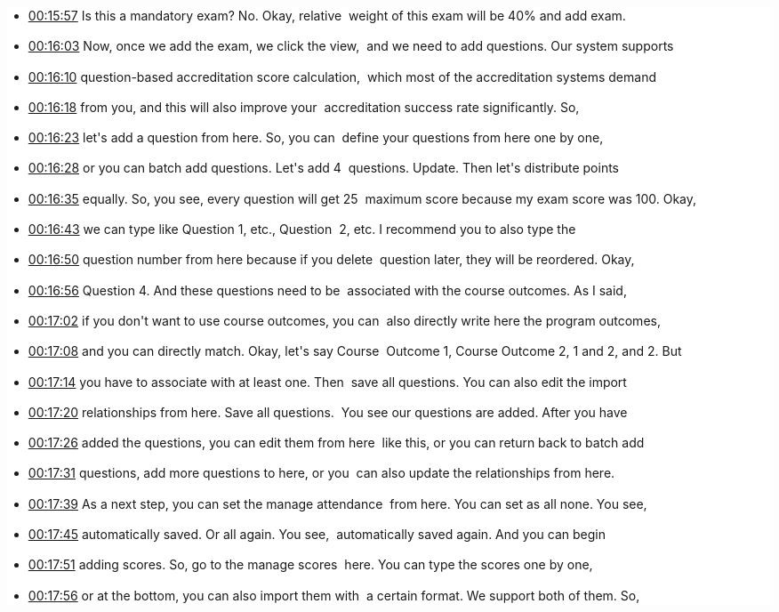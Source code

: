 - [00:15:57](https://www.youtube.com/watch?v=B6E9IF8SkoA&t=957) Is this a mandatory exam? No. Okay, relative&nbsp; weight of this exam will be 40% and add exam.

- [00:16:03](https://www.youtube.com/watch?v=B6E9IF8SkoA&t=963) Now, once we add the exam, we click the view,&nbsp; and we need to add questions. Our system supports&nbsp;&nbsp;

- [00:16:10](https://www.youtube.com/watch?v=B6E9IF8SkoA&t=970) question-based accreditation score calculation,&nbsp; which most of the accreditation systems demand&nbsp;&nbsp;

- [00:16:18](https://www.youtube.com/watch?v=B6E9IF8SkoA&t=978) from you, and this will also improve your&nbsp; accreditation success rate significantly. So,&nbsp;&nbsp;

- [00:16:23](https://www.youtube.com/watch?v=B6E9IF8SkoA&t=983) let's add a question from here. So, you can&nbsp; define your questions from here one by one,&nbsp;&nbsp;

- [00:16:28](https://www.youtube.com/watch?v=B6E9IF8SkoA&t=988) or you can batch add questions. Let's add 4&nbsp; questions. Update. Then let's distribute points&nbsp;&nbsp;

- [00:16:35](https://www.youtube.com/watch?v=B6E9IF8SkoA&t=995) equally. So, you see, every question will get 25&nbsp; maximum score because my exam score was 100. Okay,&nbsp;&nbsp;

- [00:16:43](https://www.youtube.com/watch?v=B6E9IF8SkoA&t=1003) we can type like Question 1, etc., Question&nbsp; 2, etc. I recommend you to also type the&nbsp;&nbsp;

- [00:16:50](https://www.youtube.com/watch?v=B6E9IF8SkoA&t=1010) question number from here because if you delete&nbsp; question later, they will be reordered. Okay,&nbsp;&nbsp;

- [00:16:56](https://www.youtube.com/watch?v=B6E9IF8SkoA&t=1016) Question 4. And these questions need to be&nbsp; associated with the course outcomes. As I said,&nbsp;&nbsp;

- [00:17:02](https://www.youtube.com/watch?v=B6E9IF8SkoA&t=1022) if you don't want to use course outcomes, you can&nbsp; also directly write here the program outcomes,&nbsp;&nbsp;

- [00:17:08](https://www.youtube.com/watch?v=B6E9IF8SkoA&t=1028) and you can directly match. Okay, let's say Course&nbsp; Outcome 1, Course Outcome 2, 1 and 2, and 2. But&nbsp;&nbsp;

- [00:17:14](https://www.youtube.com/watch?v=B6E9IF8SkoA&t=1034) you have to associate with at least one. Then&nbsp; save all questions. You can also edit the import&nbsp;&nbsp;

- [00:17:20](https://www.youtube.com/watch?v=B6E9IF8SkoA&t=1040) relationships from here. Save all questions.&nbsp; You see our questions are added. After you have&nbsp;&nbsp;

- [00:17:26](https://www.youtube.com/watch?v=B6E9IF8SkoA&t=1046) added the questions, you can edit them from here&nbsp; like this, or you can return back to batch add&nbsp;&nbsp;

- [00:17:31](https://www.youtube.com/watch?v=B6E9IF8SkoA&t=1051) questions, add more questions to here, or you&nbsp; can also update the relationships from here.

- [00:17:39](https://www.youtube.com/watch?v=B6E9IF8SkoA&t=1059) As a next step, you can set the manage attendance&nbsp; from here. You can set as all none. You see,&nbsp;&nbsp;

- [00:17:45](https://www.youtube.com/watch?v=B6E9IF8SkoA&t=1065) automatically saved. Or all again. You see,&nbsp; automatically saved again. And you can begin&nbsp;&nbsp;

- [00:17:51](https://www.youtube.com/watch?v=B6E9IF8SkoA&t=1071) adding scores. So, go to the manage scores&nbsp; here. You can type the scores one by one,&nbsp;&nbsp;

- [00:17:56](https://www.youtube.com/watch?v=B6E9IF8SkoA&t=1076) or at the bottom, you can also import them with&nbsp; a certain format. We support both of them. So,&nbsp;&nbsp;
